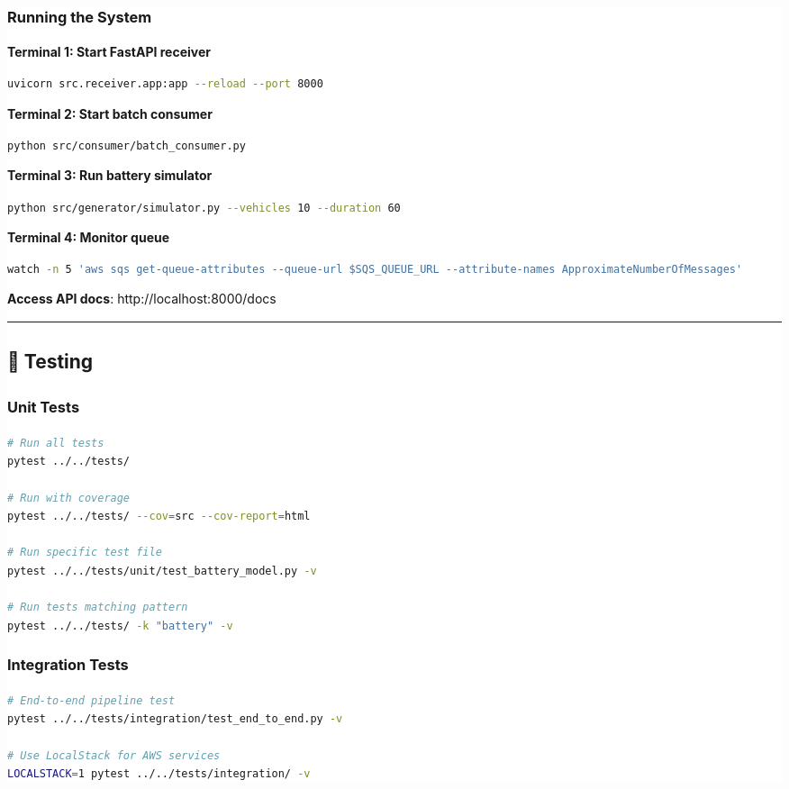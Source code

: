 ### Running the System

**Terminal 1: Start FastAPI receiver**
```bash
uvicorn src.receiver.app:app --reload --port 8000
```

**Terminal 2: Start batch consumer**
```bash
python src/consumer/batch_consumer.py
```

**Terminal 3: Run battery simulator**
```bash
python src/generator/simulator.py --vehicles 10 --duration 60
```

**Terminal 4: Monitor queue**
```bash
watch -n 5 'aws sqs get-queue-attributes --queue-url $SQS_QUEUE_URL --attribute-names ApproximateNumberOfMessages'
```

**Access API docs**: http://localhost:8000/docs

---

## 🧪 Testing

### Unit Tests

```bash
# Run all tests
pytest ../../tests/

# Run with coverage
pytest ../../tests/ --cov=src --cov-report=html

# Run specific test file
pytest ../../tests/unit/test_battery_model.py -v

# Run tests matching pattern
pytest ../../tests/ -k "battery" -v
```

### Integration Tests

```bash
# End-to-end pipeline test
pytest ../../tests/integration/test_end_to_end.py -v

# Use LocalStack for AWS services
LOCALSTACK=1 pytest ../../tests/integration/ -v
```
